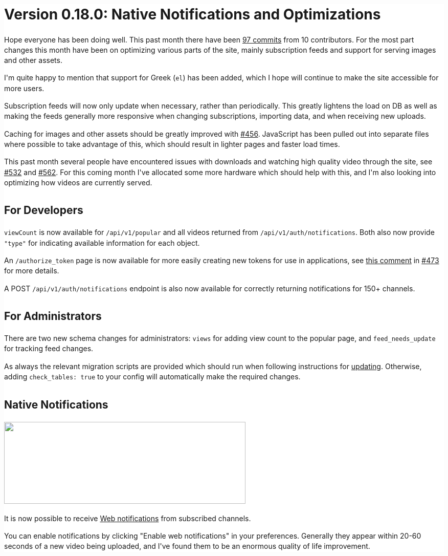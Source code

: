 # Version 0.18.0: Native Notifications and Optimizations

Hope everyone has been doing well. This past month there have been [97 commits](https://github.com/omarroth/invidious/compare/0.17.0...0.18.0) from 10 contributors. For the most part changes this month have been on optimizing various parts of the site, mainly subscription feeds and support for serving images and other assets.

I'm quite happy to mention that support for Greek (`el`) has been added, which I hope will continue to make the site accessible for more users.

Subscription feeds will now only update when necessary, rather than periodically. This greatly lightens the load on DB as well as making the feeds generally more responsive when changing subscriptions, importing data, and when receiving new uploads.

Caching for images and other assets should be greatly improved with [#456](https://github.com/omarroth/invidious/issues/456). JavaScript has been pulled out into separate files where possible to take advantage of this, which should result in lighter pages and faster load times.

This past month several people have encountered issues with downloads and watching high quality video through the site, see [#532](https://github.com/omarroth/invidious/issues/532) and [#562](https://github.com/omarroth/invidious/issues/562). For this coming month I've allocated some more hardware which should help with this, and I'm also looking into optimizing how videos are currently served.

## For Developers

`viewCount` is now available for `/api/v1/popular` and all videos returned from `/api/v1/auth/notifications`. Both also now provide `"type"` for indicating available information for each object.

An `/authorize_token` page is now available for more easily creating new tokens for use in applications, see [this comment](https://github.com/omarroth/invidious/issues/473#issuecomment-496230812) in [#473](https://github.com/omarroth/invidious/issues/473) for more details.

A POST `/api/v1/auth/notifications` endpoint is also now available for correctly returning notifications for 150+ channels.

## For Administrators

There are two new schema changes for administrators: `views` for adding view count to the popular page, and `feed_needs_update` for tracking feed changes.

As always the relevant migration scripts are provided which should run when following instructions for [updating](https://github.com/omarroth/invidious/wiki/Updating). Otherwise, adding `check_tables: true` to your config will automatically make the required changes.

## Native Notifications

[<img src="https://omar.yt/81c3ae1839831bd9300d75e273b6552a86dc2352/native_notification.png" height="160" width="472">](https://omar.yt/81c3ae1839831bd9300d75e273b6552a86dc2352/native_notification.png "Example of native notification, available in repository under screnshots/native_notification.png")

It is now possible to receive [Web notifications](https://developer.mozilla.org/en-US/docs/Web/API/Notifications_API) from subscribed channels.

You can enable notifications by clicking "Enable web notifications" in your preferences. Generally they appear within 20-60 seconds of a new video being uploaded, and I've found them to be an enormous quality of life improvement.
